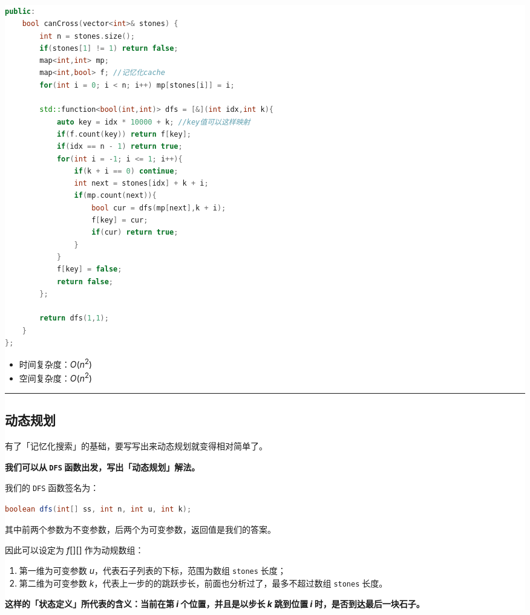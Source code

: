 ```C++ []
public:
    bool canCross(vector<int>& stones) {
        int n = stones.size();
        if(stones[1] != 1) return false;
        map<int,int> mp;
        map<int,bool> f; //记忆化cache
        for(int i = 0; i < n; i++) mp[stones[i]] = i;

        std::function<bool(int,int)> dfs = [&](int idx,int k){
            auto key = idx * 10000 + k; //key值可以这样映射
            if(f.count(key)) return f[key];
            if(idx == n - 1) return true;
            for(int i = -1; i <= 1; i++){
                if(k + i == 0) continue;
                int next = stones[idx] + k + i;
                if(mp.count(next)){
                    bool cur = dfs(mp[next],k + i);
                    f[key] = cur; 
                    if(cur) return true;
                }
            }
            f[key] = false;
            return false;
        };
        
        return dfs(1,1);
    }
};
```
* 时间复杂度：$O(n^2)$
* 空间复杂度：$O(n^2)$

***

## 动态规划

有了「记忆化搜索」的基础，要写写出来动态规划就变得相对简单了。

**我们可以从 `DFS` 函数出发，写出「动态规划」解法。**

我们的 `DFS` 函数签名为：

```Java []
boolean dfs(int[] ss, int n, int u, int k);
```

其中前两个参数为不变参数，后两个为可变参数，返回值是我们的答案。

因此可以设定为 $f[][]$ 作为动规数组：
1. 第一维为可变参数 $u$，代表石子列表的下标，范围为数组 `stones` 长度；
2. 第二维为可变参数 $k$，代表上一步的的跳跃步长，前面也分析过了，最多不超过数组 `stones` 长度。

**这样的「状态定义」所代表的含义：当前在第 $i$ 个位置，并且是以步长 $k$ 跳到位置 $i$ 时，是否到达最后一块石子。**
